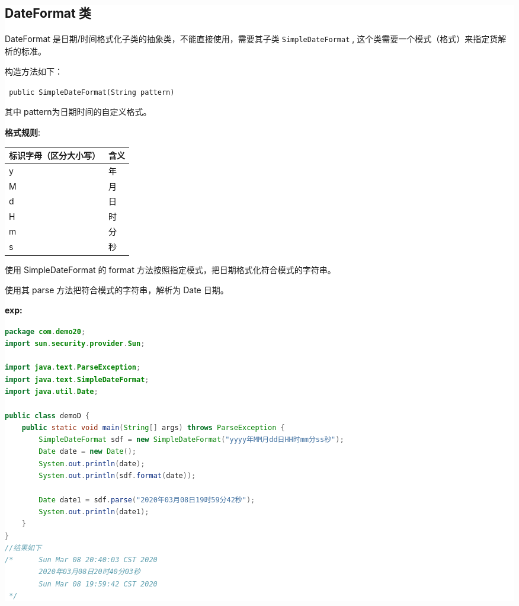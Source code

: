 ```java
```



## DateFormat 类

DateFormat 是日期/时间格式化子类的抽象类，不能直接使用，需要其子类   `SimpleDateFormat`  , 这个类需要一个模式（格式）来指定货解析的标准。

构造方法如下：

` public SimpleDateFormat(String pattern)`  

其中 pattern为日期时间的自定义格式。

**格式规则**:

| 标识字母（区分大小写） | 含义 |
| ---------------------- | ---- |
| y                      | 年   |
| M                      | 月   |
| d                      | 日   |
| H                      | 时   |
| m                      | 分   |
| s                      | 秒   |

使用 SimpleDateFormat 的 format 方法按照指定模式，把日期格式化符合模式的字符串。

使用其 parse 方法把符合模式的字符串，解析为 Date 日期。

**exp:**

```java
package com.demo20;
import sun.security.provider.Sun;

import java.text.ParseException;
import java.text.SimpleDateFormat;
import java.util.Date;

public class demoD {
    public static void main(String[] args) throws ParseException {
        SimpleDateFormat sdf = new SimpleDateFormat("yyyy年MM月dd日HH时mm分ss秒");
        Date date = new Date();
        System.out.println(date);
        System.out.println(sdf.format(date));

        Date date1 = sdf.parse("2020年03月08日19时59分42秒");
        System.out.println(date1);
    }
}
//结果如下
/*      Sun Mar 08 20:40:03 CST 2020
        2020年03月08日20时40分03秒
        Sun Mar 08 19:59:42 CST 2020    
 */
```
